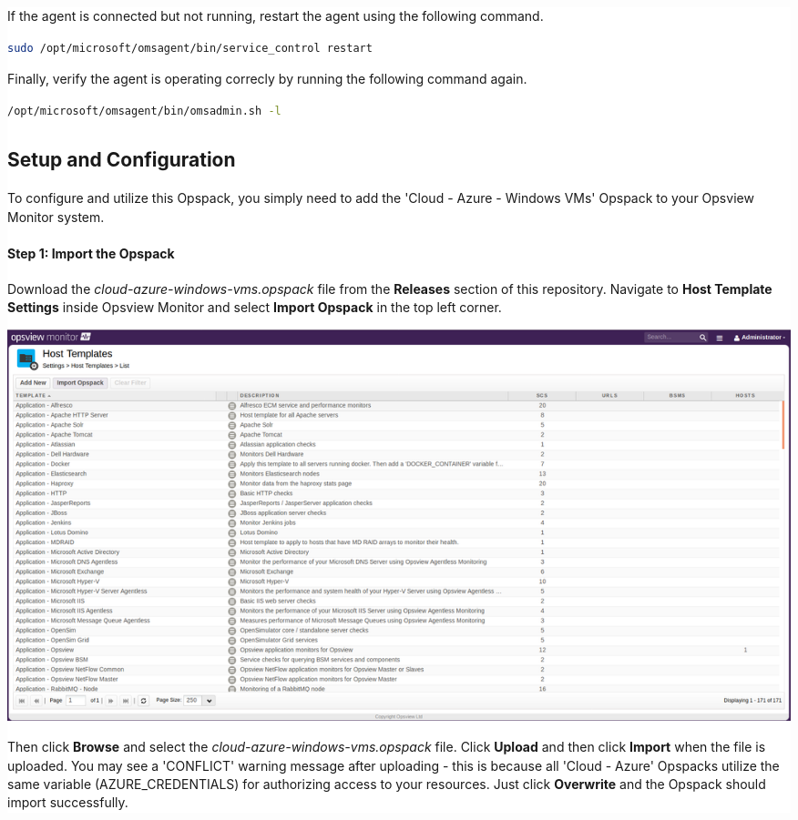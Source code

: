 If the agent is connected but not running, restart the agent using the following command.

```bash
sudo /opt/microsoft/omsagent/bin/service_control restart
```

Finally, verify the agent is operating correcly by running the following command again.

```bash
/opt/microsoft/omsagent/bin/omsadmin.sh -l
```


## Setup and Configuration

To configure and utilize this Opspack, you simply need to add the 'Cloud - Azure - Windows VMs' Opspack to your Opsview Monitor system.

#### Step 1: Import the Opspack

Download the *cloud-azure-windows-vms.opspack* file from the **Releases** section of this repository.
Navigate to **Host Template Settings** inside Opsview Monitor and select **Import Opspack** in the top left corner.

![Add Variables](/docs/img/host-template-settings.png?raw=true)

Then click **Browse** and select the *cloud-azure-windows-vms.opspack* file. Click **Upload** and then click **Import** when the file is uploaded.
You may see a 'CONFLICT' warning message after uploading - this is because all 'Cloud - Azure' Opspacks utilize the same variable (AZURE_CREDENTIALS) for authorizing access to your resources. Just click **Overwrite** and the Opspack should import successfully.
